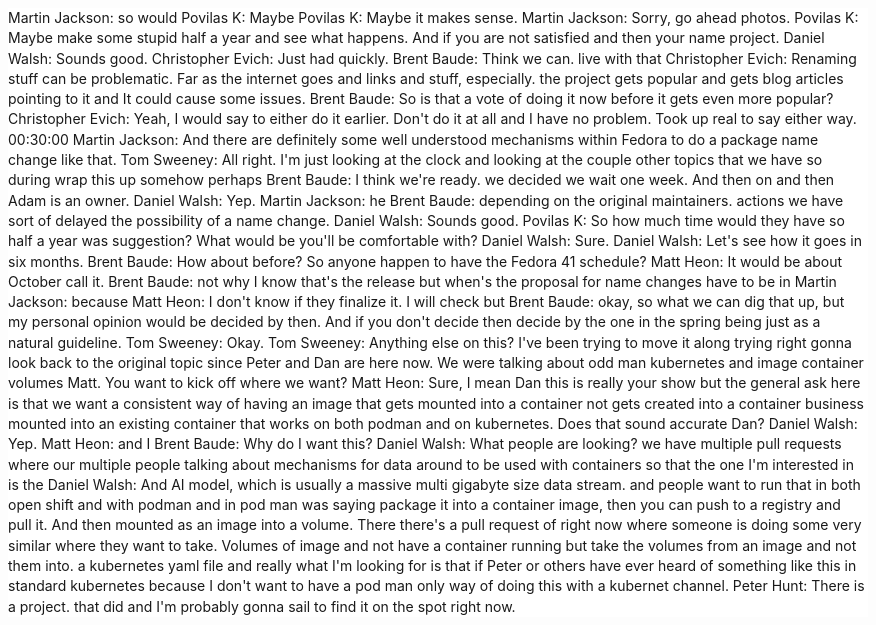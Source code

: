 Martin Jackson: so would
Povilas K: Maybe
Povilas K: Maybe it makes sense.
Martin Jackson: Sorry, go ahead photos.
Povilas K: Maybe make some stupid half a year and see what happens. And if you are not satisfied and then your name project.
Daniel Walsh: Sounds good.
Christopher Evich: Just had quickly.
Brent Baude: Think we can. live with that
Christopher Evich: Renaming stuff can be problematic. Far as the internet goes and links and stuff, especially. the project gets popular and gets blog articles pointing to it and It could cause some issues.
Brent Baude: So is that a vote of doing it now before it gets even more popular?
Christopher Evich: Yeah, I would say to either do it earlier. Don't do it at all and I have no problem. Took up real to say either way.
00:30:00
Martin Jackson: And there are definitely some well understood mechanisms within Fedora to do a package name change like that.
Tom Sweeney: All right. I'm just looking at the clock and looking at the couple other topics that we have so during wrap this up somehow perhaps
Brent Baude: I think we're ready. we decided we wait one week. And then on and then Adam is an owner.
Daniel Walsh: Yep.
Martin Jackson: he
Brent Baude: depending on the original maintainers. actions we have sort of delayed the possibility of a name change.
Daniel Walsh: Sounds good.
Povilas K: So how much time would they have so half a year was suggestion? What would be you'll be comfortable with?
Daniel Walsh: Sure.
Daniel Walsh: Let's see how it goes in six months.
Brent Baude: How about before? So anyone happen to have the Fedora 41 schedule?
Matt Heon: It would be about October call it.
Brent Baude: not why I know that's the release but when's the proposal for name changes have to be in
Martin Jackson: because
Matt Heon: I don't know if they finalize it. I will check but
Brent Baude: okay, so what we can dig that up, but my personal opinion would be decided by then. And if you don't decide then decide by the one in the spring being just as a natural guideline.
Tom Sweeney: Okay.
Tom Sweeney: Anything else on this? I've been trying to move it along trying right gonna look back to the original topic since Peter and Dan are here now. We were talking about odd man kubernetes and image container volumes Matt. You want to kick off where we want?
Matt Heon: Sure, I mean Dan this is really your show but the general ask here is that we want a consistent way of having an image that gets mounted into a container not gets created into a container business mounted into an existing container that works on both podman and on kubernetes. Does that sound accurate Dan?
Daniel Walsh: Yep.
Matt Heon: and I
Brent Baude: Why do I want this?
Daniel Walsh: What people are looking? we have multiple pull requests where our multiple people talking about mechanisms for data around to be used with containers so that the one I'm interested in is the
Daniel Walsh: And AI model, which is usually a massive multi gigabyte size data stream. and people want to run that in both open shift and with podman and in pod man was saying package it into a container image, then you can push to a registry and pull it. And then mounted as an image into a volume. There there's a pull request of right now where someone is doing some very similar where they want to take. Volumes of image and not have a container running but take the volumes from an image and not them into. a kubernetes yaml file and really what I'm looking for is that if Peter or others have ever heard of something like this in standard kubernetes because I don't want to have a pod man only way of doing this with a kubernet channel.
Peter Hunt: There is a project. that did and I'm probably gonna sail to find it on the spot right now.